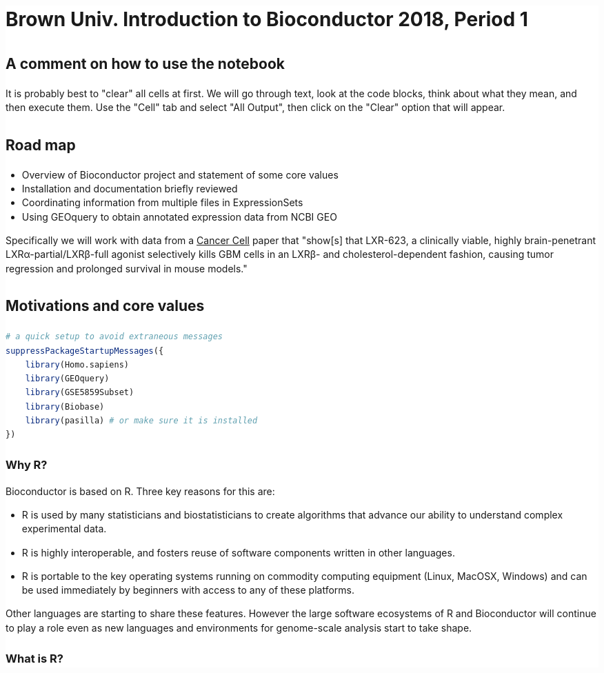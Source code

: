 
# Brown Univ. Introduction to Bioconductor 2018, Period 1

## A comment on how to use the notebook

It is probably best to "clear" all cells at first.  We will go through text, look
at the code blocks, think about what they mean, and then execute them.  Use the "Cell"
tab and select "All Output", then click on the "Clear" option that will appear.

## Road map

- Overview of Bioconductor project and statement of some core values
- Installation and documentation briefly reviewed
- Coordinating information from multiple files in ExpressionSets
- Using GEOquery to obtain annotated expression data from NCBI GEO

Specifically we will work with data from a [Cancer Cell](https://www.ncbi.nlm.nih.gov/pmc/articles/PMC5479636/) paper that
"show[s] that LXR-623, a clinically viable, highly brain-penetrant LXRα-partial/LXRβ-full agonist selectively kills GBM cells in an LXRβ- and cholesterol-dependent fashion, causing tumor regression and prolonged survival in mouse models."

## Motivations and core values


```R
# a quick setup to avoid extraneous messages
suppressPackageStartupMessages({
    library(Homo.sapiens)
    library(GEOquery)
    library(GSE5859Subset)
    library(Biobase)
    library(pasilla) # or make sure it is installed
})
```

### Why R?

Bioconductor is based on R. Three key reasons for this are:

- R is used by many statisticians and biostatisticians to create algorithms that advance our ability to understand complex experimental data.

- R is highly interoperable, and fosters reuse of software components written in other languages.

- R is portable to the key operating systems running on commodity computing equipment (Linux, MacOSX, Windows) and can be used immediately by beginners with access to any of these platforms.

Other languages are starting to share these features.  However the large software ecosystems of R and Bioconductor will continue to play a role even as new languages and environments for genome-scale analysis start to take shape.

### What is R?
